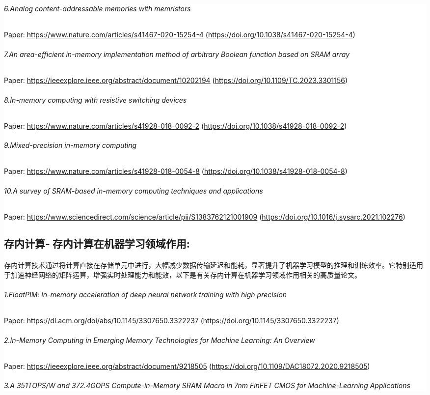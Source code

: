 

###### 6.Analog content-addressable memories with memristors

Paper: https://www.nature.com/articles/s41467-020-15254-4 (https://doi.org/10.1038/s41467-020-15254-4)



###### 7.An area-efficient in-memory implementation method of arbitrary Boolean function based on SRAM array

Paper: https://ieeexplore.ieee.org/abstract/document/10202194 (https://doi.org/10.1109/TC.2023.3301156)



###### 8.In-memory computing with resistive switching devices

Paper: https://www.nature.com/articles/s41928-018-0092-2 (https://doi.org/10.1038/s41928-018-0092-2)



###### 9.Mixed-precision in-memory computing

Paper: https://www.nature.com/articles/s41928-018-0054-8 (https://doi.org/10.1038/s41928-018-0054-8)



###### 10.A survey of SRAM-based in-memory computing techniques and applications

Paper: https://www.sciencedirect.com/science/article/pii/S1383762121001909 (https://doi.org/10.1016/j.sysarc.2021.102276)



## 存内计算- 存内计算在机器学习领域作用:

存内计算技术通过将计算直接在存储单元中进行，大幅减少数据传输延迟和能耗，显著提升了机器学习模型的推理和训练效率。它特别适用于加速神经网络的矩阵运算，增强实时处理能力和能效​，以下是有关存内计算在机器学习领域作用相关的高质量论文。



###### 1.FloatPIM: in-memory acceleration of deep neural network training with high precision

Paper: https://dl.acm.org/doi/abs/10.1145/3307650.3322237 (https://doi.org/10.1145/3307650.3322237)



###### 2.In-Memory Computing in Emerging Memory Technologies for Machine Learning: An Overview

Paper: https://ieeexplore.ieee.org/abstract/document/9218505 (https://doi.org/10.1109/DAC18072.2020.9218505)



###### 3.A 351TOPS/W and 372.4GOPS Compute-in-Memory SRAM Macro in 7nm FinFET CMOS for Machine-Learning Applications
